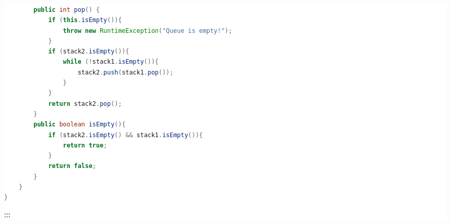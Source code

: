 ```java {13-41}
        public int pop() {
            if (this.isEmpty()){
                throw new RuntimeException("Queue is empty!");
            }
            if (stack2.isEmpty()){
                while (!stack1.isEmpty()){
                    stack2.push(stack1.pop());
                }
            }
            return stack2.pop();
        }
        public boolean isEmpty(){
            if (stack2.isEmpty() && stack1.isEmpty()){
                return true;
            }
            return false;
        }
    }
}
```
:::
